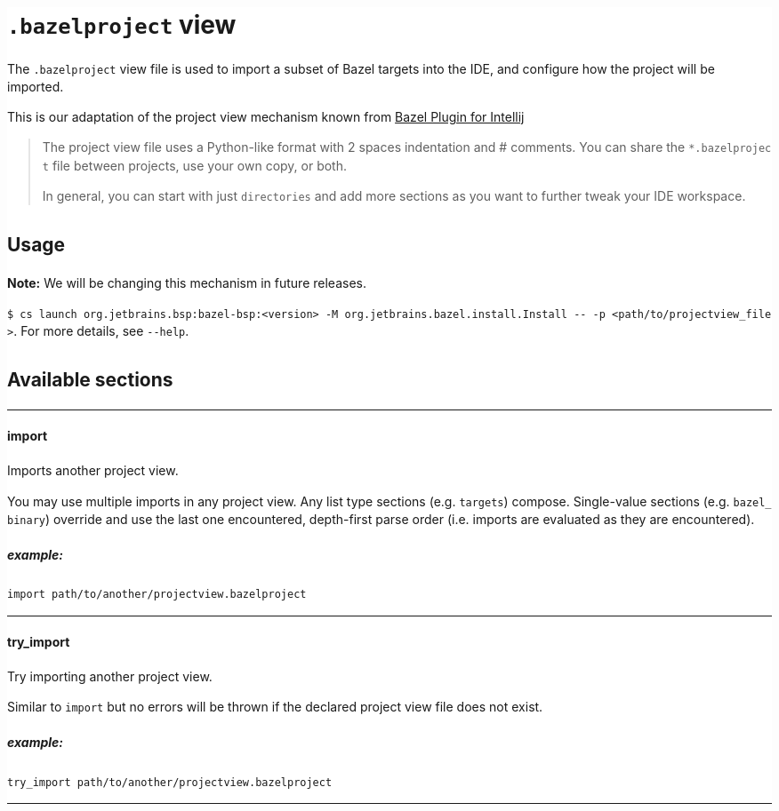 # `.bazelproject` view

The `.bazelproject` view file is used to import a subset of Bazel targets into the IDE, and configure how the project will be imported.

This is our adaptation of the project view mechanism known
from [Bazel Plugin for Intellij](https://ij.bazel.build/docs/project-views.html)

> The project view file uses a Python-like format with 2 spaces indentation and # comments. You can share the
> `*.bazelproject` file between projects, use your own copy, or both.
>
> In general, you can start with just `directories` and add more sections as you want to further tweak your IDE workspace.

## Usage

**Note:** We will be changing this mechanism in future releases.

`$ cs launch org.jetbrains.bsp:bazel-bsp:<version> -M org.jetbrains.bazel.install.Install -- -p <path/to/projectview_file>`.
For more details, see `--help`.

## Available sections

---

#### import

Imports another project view.

You may use multiple imports in any project view. Any list type sections (e.g. `targets`) compose. Single-value
sections (e.g. `bazel_binary`) override and use the last one encountered, depth-first parse order (i.e. imports are
evaluated as they are encountered).

##### example:

```
import path/to/another/projectview.bazelproject
```

---

#### try_import

Try importing another project view.

Similar to `import` but no errors will be thrown if the declared project view file does not exist.

##### example:

```
try_import path/to/another/projectview.bazelproject
```

---
